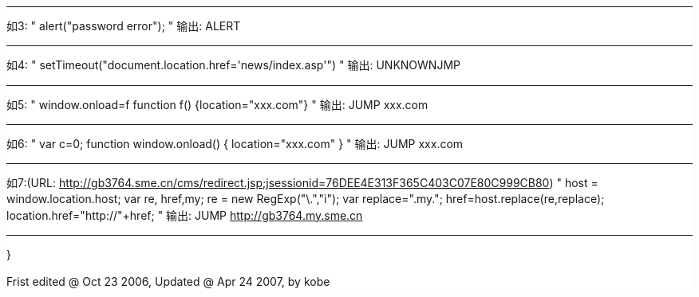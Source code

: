 ----------------------------------------------------------------------------------
如3:
"
alert("password error");
"
输出:
ALERT

----------------------------------------------------------------------------------
如4:
"
setTimeout("document.location.href='news/index.asp'")
" 
输出:
UNKNOWNJMP

----------------------------------------------------------------------------------
如5:
"
window.onload=f
function f()
{location="xxx.com"} 
" 
输出:
JUMP xxx.com

-----------------------------------------------------------------------------------
如6:
"
var c=0; 
function window.onload()
{
location="xxx.com"
}
"
输出:
JUMP xxx.com

----------------------------------------------------------------------------------
如7:(URL: http://gb3764.sme.cn/cms/redirect.jsp;jsessionid=76DEE4E313F365C403C07E80C999CB80)
"
host = window.location.host;
var re, href,my;
re = new RegExp("\\.","i");
var replace="\.my\.";
href=host.replace(re,replace);
location.href="http://"+href;
" 
输出:
JUMP http://gb3764.my.sme.cn

----------------------------------------------------------------------------------
}

Frist edited @ Oct 23 2006, Updated @ Apr 24 2007, by kobe

 
